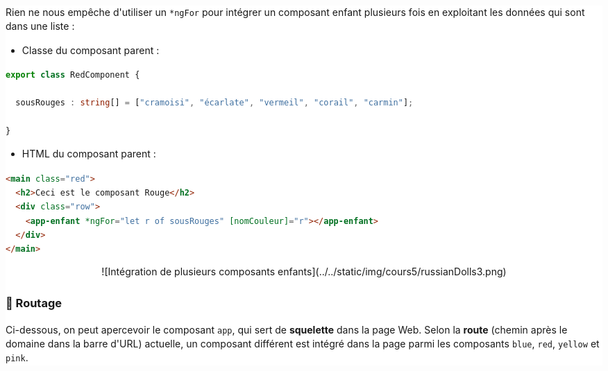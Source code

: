 Rien ne nous empêche d'utiliser un `*ngFor` pour intégrer un composant enfant plusieurs fois en exploitant
les données qui sont dans une liste :

* Classe du composant parent :

```ts showLineNumbers
export class RedComponent {

  sousRouges : string[] = ["cramoisi", "écarlate", "vermeil", "corail", "carmin"];
  
}
```

* HTML du composant parent :

```html showLineNumbers
<main class="red">
  <h2>Ceci est le composant Rouge</h2>
  <div class="row">
    <app-enfant *ngFor="let r of sousRouges" [nomCouleur]="r"></app-enfant>
  </div>
</main>
```

<center>![Intégration de plusieurs composants enfants](../../static/img/cours5/russianDolls3.png)</center>

### 🚗 Routage

Ci-dessous, on peut apercevoir le composant `app`, qui sert de **squelette** dans la page Web. Selon la 
**route** (chemin après le domaine dans la barre d'URL) actuelle, un composant différent est intégré
dans la page parmi les composants `blue`, `red`, `yellow` et `pink`.
